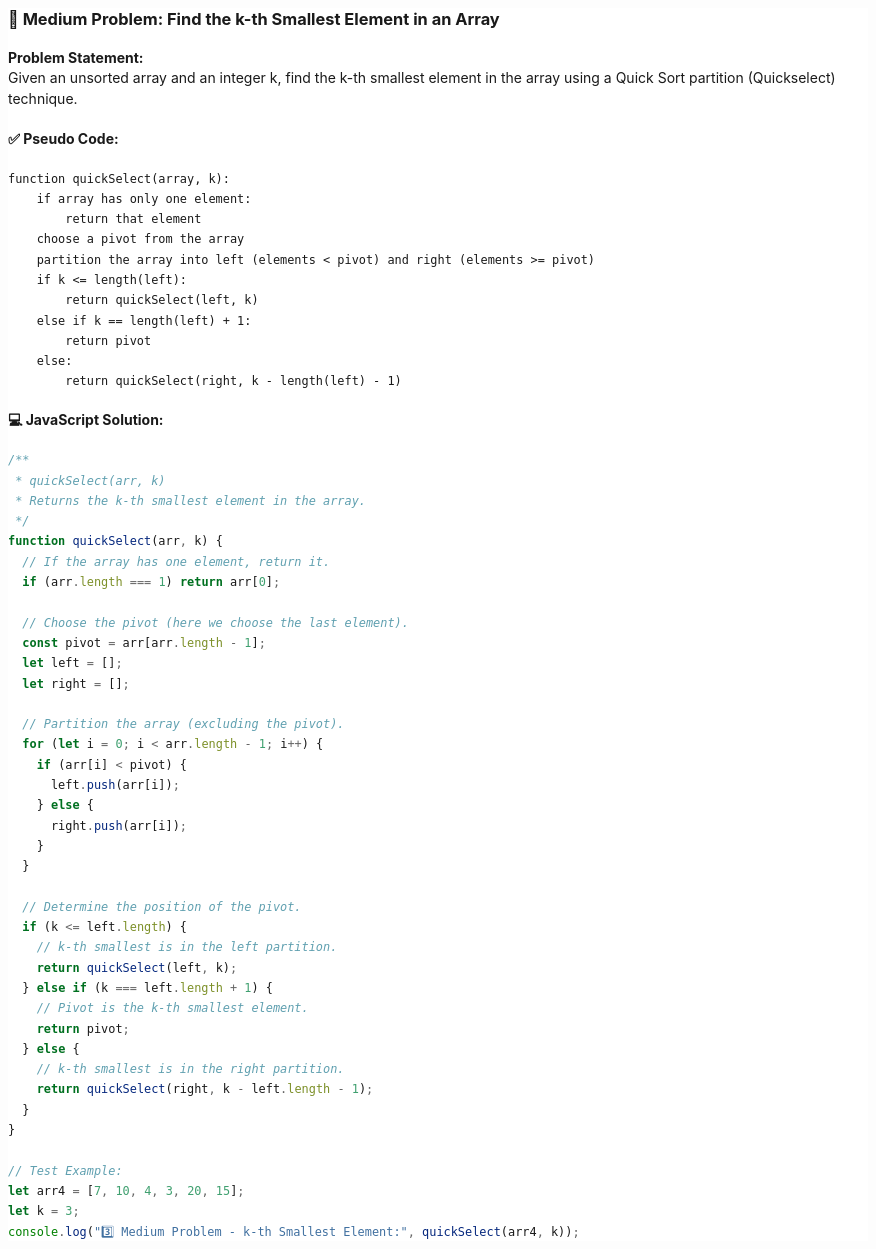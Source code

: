 
### 🔹 **Medium Problem: Find the k-th Smallest Element in an Array**

**Problem Statement:**  
Given an unsorted array and an integer k, find the k-th smallest element in the array using a Quick Sort partition (Quickselect) technique.

#### ✅ **Pseudo Code:**
```
function quickSelect(array, k):
    if array has only one element:
        return that element
    choose a pivot from the array
    partition the array into left (elements < pivot) and right (elements >= pivot)
    if k <= length(left):
        return quickSelect(left, k)
    else if k == length(left) + 1:
        return pivot
    else:
        return quickSelect(right, k - length(left) - 1)
```

#### 💻 **JavaScript Solution:**
```javascript
/**
 * quickSelect(arr, k)
 * Returns the k-th smallest element in the array.
 */
function quickSelect(arr, k) {
  // If the array has one element, return it.
  if (arr.length === 1) return arr[0];
  
  // Choose the pivot (here we choose the last element).
  const pivot = arr[arr.length - 1];
  let left = [];
  let right = [];
  
  // Partition the array (excluding the pivot).
  for (let i = 0; i < arr.length - 1; i++) {
    if (arr[i] < pivot) {
      left.push(arr[i]);
    } else {
      right.push(arr[i]);
    }
  }
  
  // Determine the position of the pivot.
  if (k <= left.length) {
    // k-th smallest is in the left partition.
    return quickSelect(left, k);
  } else if (k === left.length + 1) {
    // Pivot is the k-th smallest element.
    return pivot;
  } else {
    // k-th smallest is in the right partition.
    return quickSelect(right, k - left.length - 1);
  }
}

// Test Example:
let arr4 = [7, 10, 4, 3, 20, 15];
let k = 3;
console.log("3️⃣ Medium Problem - k-th Smallest Element:", quickSelect(arr4, k));
```